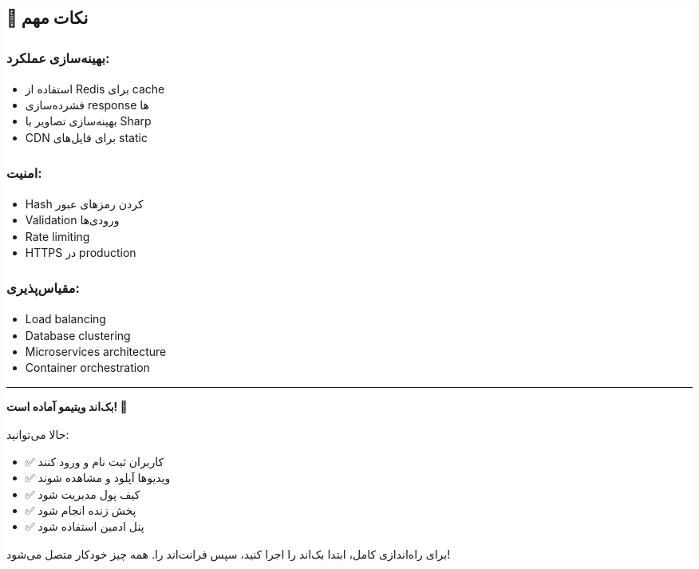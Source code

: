 
## 🎯 نکات مهم

### بهینه‌سازی عملکرد:
- استفاده از Redis برای cache
- فشرده‌سازی response ها
- بهینه‌سازی تصاویر با Sharp
- CDN برای فایل‌های static

### امنیت:
- Hash کردن رمزهای عبور
- Validation ورودی‌ها
- Rate limiting
- HTTPS در production

### مقیاس‌پذیری:
- Load balancing
- Database clustering  
- Microservices architecture
- Container orchestration

---

**بک‌اند ویتیمو آماده است! 🚀**

حالا می‌توانید:
- ✅ کاربران ثبت نام و ورود کنند
- ✅ ویدیوها آپلود و مشاهده شوند  
- ✅ کیف پول مدیریت شود
- ✅ پخش زنده انجام شود
- ✅ پنل ادمین استفاده شود

برای راه‌اندازی کامل، ابتدا بک‌اند را اجرا کنید، سپس فرانت‌اند را. همه چیز خودکار متصل می‌شود!